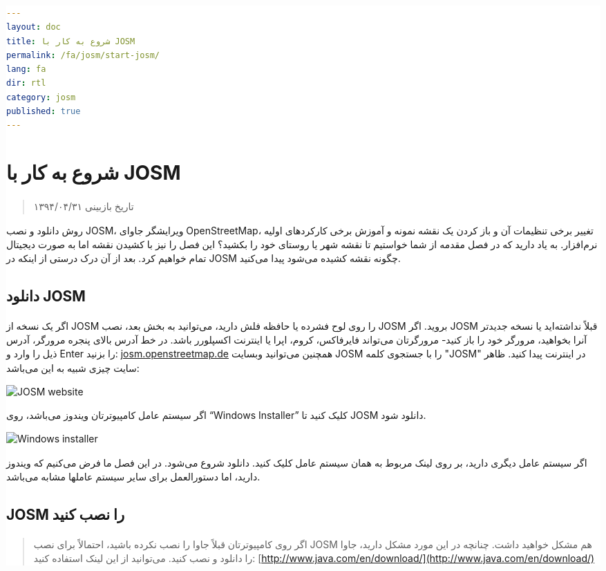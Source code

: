 ```yaml
---
layout: doc
title: شروع به کار با JOSM
permalink: /fa/josm/start-josm/
lang: fa
dir: rtl
category: josm
published: true
---
```


شروع به کار با JOSM
=============================  

> تاریخ بازبینی ۱۳۹۴/۰۴/۳۱  

روش دانلود و نصب JOSM، ویرایشگر جاوای OpenStreetMap، تغییر برخی تنظیمات آن و باز کردن یک نقشه نمونه و 
آموزش برخی کارکردهای اولیه نرم‌افزار. به یاد دارید که در 
فصل مقدمه از شما خواستیم تا نقشه شهر یا روستای خود را 
بکشید؟ این فصل را نیز با کشیدن نقشه اما به 
صورت دیجیتال تمام خواهیم کرد. بعد از آن درک درستی از اینکه در JOSM چگونه 
نقشه کشیده می‌شود پیدا می‌کنید.

دانلود JOSM
-------------

اگر یک نسخه از JOSM را روی لوح فشرده یا حافظه فلش دارید، می‌توانید به
  بخش بعد، نصب JOSM بروید.
اگر JOSM قبلاً نداشته‌اید یا نسخه جدیدتر آنرا بخواهید، مرورگر
  خود را باز کنید- مرورگرتان می‌تواند فایرفاکس، کروم، اپرا یا اینترنت اکسپلورر
  باشد.
در خط آدرس بالای پنجره مرورگر، آدرس 
  ذیل را وارد و Enter را بزنید: [josm.openstreetmap.de](http://josm.openstreetmap.de)
همچنین می‌توانید وبسایت JOSM  را با جستجوی کلمه "JOSM" در اینترنت پیدا کنید.
ظاهر سایت چیزی شبیه به این می‌باشد:

  ![JOSM website][]

اگر سیستم عامل کامپیوترتان ویندوز می‌باشد، روی “Windows Installer” کلیک کنید تا JOSM دانلود شود.

  ![Windows installer][]

اگر سیستم عامل دیگری دارید، 
  بر روی لینک مربوط به همان سیستم عامل کلیک کنید. دانلود شروع می‌شود.
  در این فصل ما فرض می‌کنیم که ویندوز دارید، 
  اما دستورالعمل برای سایر سیستم عاملها مشابه می‌باشد.

JOSM را نصب کنید
------------

> اگر روی کامپیوترتان قبلاً جاوا را نصب نکرده باشید، احتمالاً برای 
نصب JOSM هم مشکل خواهید داشت. چنانچه در این مورد مشکل دارید،
جاوا را دانلود و نصب کنید. می‌توانید از این لینک استفاده کنید:
>  [http://www.java.com/en/download/](http://www.java.com/en/download/)


[JOSM website]: /images/josm/josm-website.png
[Windows installer]: /images/josm/windows-installer.png
[JOSM splash page]: /images/josm/josm-splash-page.png
[Preferences window]: /images/josm/josm_preferences.png
[Look and feel]: /images/josm/josm_look-and-feel.png
[Open file]: /images/josm/josm_open-file.png
[Sample file]: /images/josm/josm_sample-file.png
[Scale bar]: /images/josm/josm_scale-bar.png
[Select tool]: /images/josm/josm_select-tool.png
[Draw tool]: /images/josm/josm_draw-tool.png